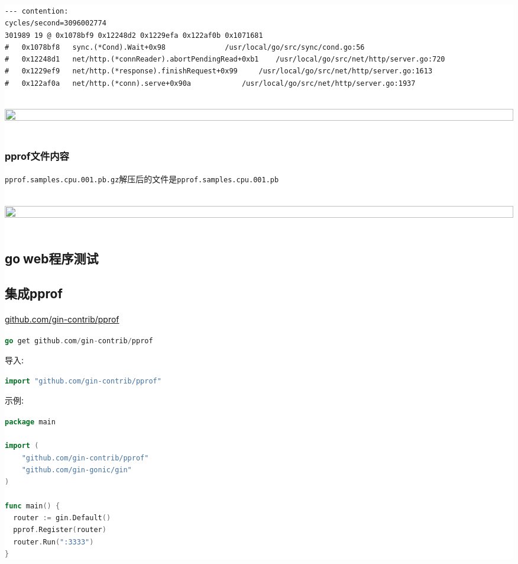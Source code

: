

```shell
--- contention:
cycles/second=3096002774
301989 19 @ 0x1078bf9 0x12248d2 0x1229efa 0x122af0b 0x1071681
#	0x1078bf8	sync.(*Cond).Wait+0x98				/usr/local/go/src/sync/cond.go:56
#	0x12248d1	net/http.(*connReader).abortPendingRead+0xb1	/usr/local/go/src/net/http/server.go:720
#	0x1229ef9	net/http.(*response).finishRequest+0x99		/usr/local/go/src/net/http/server.go:1613
#	0x122af0a	net/http.(*conn).serve+0x90a			/usr/local/go/src/net/http/server.go:1937
```

<br>
<div align=center>
    <img src="../../res/pprof-block.png" width="100%" height="60%"></img>  
</div>
<br>

### pprof文件内容  

`pprof.samples.cpu.001.pb.gz`解压后的文件是`pprof.samples.cpu.001.pb`  


<br>
<div align=center>
    <img src="../../res/pprof-file.png" width="100%" height="60%"></img>  
</div>
<br>


## go web程序测试

## 集成pprof 
[github.com/gin-contrib/pprof](https://github.com/gin-contrib/pprof)  

```go
go get github.com/gin-contrib/pprof
```

导入:
```go
import "github.com/gin-contrib/pprof"
```

示例:
```go
package main

import (
	"github.com/gin-contrib/pprof"
	"github.com/gin-gonic/gin"
)

func main() {
  router := gin.Default()
  pprof.Register(router)
  router.Run(":3333")
}
```
